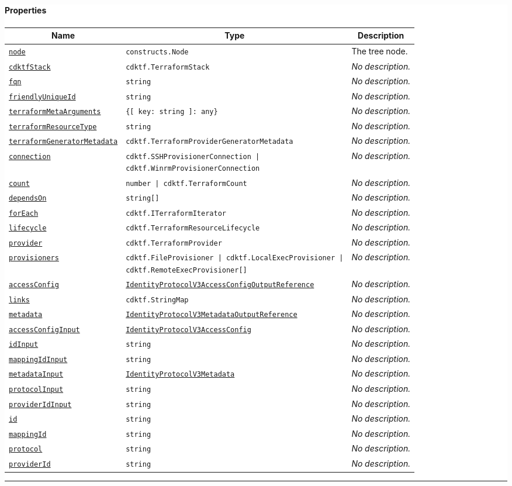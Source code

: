 
#### Properties <a name="Properties" id="Properties"></a>

| **Name** | **Type** | **Description** |
| --- | --- | --- |
| <code><a href="#@cdktf/provider-opentelekomcloud.identityProtocolV3.IdentityProtocolV3.property.node">node</a></code> | <code>constructs.Node</code> | The tree node. |
| <code><a href="#@cdktf/provider-opentelekomcloud.identityProtocolV3.IdentityProtocolV3.property.cdktfStack">cdktfStack</a></code> | <code>cdktf.TerraformStack</code> | *No description.* |
| <code><a href="#@cdktf/provider-opentelekomcloud.identityProtocolV3.IdentityProtocolV3.property.fqn">fqn</a></code> | <code>string</code> | *No description.* |
| <code><a href="#@cdktf/provider-opentelekomcloud.identityProtocolV3.IdentityProtocolV3.property.friendlyUniqueId">friendlyUniqueId</a></code> | <code>string</code> | *No description.* |
| <code><a href="#@cdktf/provider-opentelekomcloud.identityProtocolV3.IdentityProtocolV3.property.terraformMetaArguments">terraformMetaArguments</a></code> | <code>{[ key: string ]: any}</code> | *No description.* |
| <code><a href="#@cdktf/provider-opentelekomcloud.identityProtocolV3.IdentityProtocolV3.property.terraformResourceType">terraformResourceType</a></code> | <code>string</code> | *No description.* |
| <code><a href="#@cdktf/provider-opentelekomcloud.identityProtocolV3.IdentityProtocolV3.property.terraformGeneratorMetadata">terraformGeneratorMetadata</a></code> | <code>cdktf.TerraformProviderGeneratorMetadata</code> | *No description.* |
| <code><a href="#@cdktf/provider-opentelekomcloud.identityProtocolV3.IdentityProtocolV3.property.connection">connection</a></code> | <code>cdktf.SSHProvisionerConnection \| cdktf.WinrmProvisionerConnection</code> | *No description.* |
| <code><a href="#@cdktf/provider-opentelekomcloud.identityProtocolV3.IdentityProtocolV3.property.count">count</a></code> | <code>number \| cdktf.TerraformCount</code> | *No description.* |
| <code><a href="#@cdktf/provider-opentelekomcloud.identityProtocolV3.IdentityProtocolV3.property.dependsOn">dependsOn</a></code> | <code>string[]</code> | *No description.* |
| <code><a href="#@cdktf/provider-opentelekomcloud.identityProtocolV3.IdentityProtocolV3.property.forEach">forEach</a></code> | <code>cdktf.ITerraformIterator</code> | *No description.* |
| <code><a href="#@cdktf/provider-opentelekomcloud.identityProtocolV3.IdentityProtocolV3.property.lifecycle">lifecycle</a></code> | <code>cdktf.TerraformResourceLifecycle</code> | *No description.* |
| <code><a href="#@cdktf/provider-opentelekomcloud.identityProtocolV3.IdentityProtocolV3.property.provider">provider</a></code> | <code>cdktf.TerraformProvider</code> | *No description.* |
| <code><a href="#@cdktf/provider-opentelekomcloud.identityProtocolV3.IdentityProtocolV3.property.provisioners">provisioners</a></code> | <code>cdktf.FileProvisioner \| cdktf.LocalExecProvisioner \| cdktf.RemoteExecProvisioner[]</code> | *No description.* |
| <code><a href="#@cdktf/provider-opentelekomcloud.identityProtocolV3.IdentityProtocolV3.property.accessConfig">accessConfig</a></code> | <code><a href="#@cdktf/provider-opentelekomcloud.identityProtocolV3.IdentityProtocolV3AccessConfigOutputReference">IdentityProtocolV3AccessConfigOutputReference</a></code> | *No description.* |
| <code><a href="#@cdktf/provider-opentelekomcloud.identityProtocolV3.IdentityProtocolV3.property.links">links</a></code> | <code>cdktf.StringMap</code> | *No description.* |
| <code><a href="#@cdktf/provider-opentelekomcloud.identityProtocolV3.IdentityProtocolV3.property.metadata">metadata</a></code> | <code><a href="#@cdktf/provider-opentelekomcloud.identityProtocolV3.IdentityProtocolV3MetadataOutputReference">IdentityProtocolV3MetadataOutputReference</a></code> | *No description.* |
| <code><a href="#@cdktf/provider-opentelekomcloud.identityProtocolV3.IdentityProtocolV3.property.accessConfigInput">accessConfigInput</a></code> | <code><a href="#@cdktf/provider-opentelekomcloud.identityProtocolV3.IdentityProtocolV3AccessConfig">IdentityProtocolV3AccessConfig</a></code> | *No description.* |
| <code><a href="#@cdktf/provider-opentelekomcloud.identityProtocolV3.IdentityProtocolV3.property.idInput">idInput</a></code> | <code>string</code> | *No description.* |
| <code><a href="#@cdktf/provider-opentelekomcloud.identityProtocolV3.IdentityProtocolV3.property.mappingIdInput">mappingIdInput</a></code> | <code>string</code> | *No description.* |
| <code><a href="#@cdktf/provider-opentelekomcloud.identityProtocolV3.IdentityProtocolV3.property.metadataInput">metadataInput</a></code> | <code><a href="#@cdktf/provider-opentelekomcloud.identityProtocolV3.IdentityProtocolV3Metadata">IdentityProtocolV3Metadata</a></code> | *No description.* |
| <code><a href="#@cdktf/provider-opentelekomcloud.identityProtocolV3.IdentityProtocolV3.property.protocolInput">protocolInput</a></code> | <code>string</code> | *No description.* |
| <code><a href="#@cdktf/provider-opentelekomcloud.identityProtocolV3.IdentityProtocolV3.property.providerIdInput">providerIdInput</a></code> | <code>string</code> | *No description.* |
| <code><a href="#@cdktf/provider-opentelekomcloud.identityProtocolV3.IdentityProtocolV3.property.id">id</a></code> | <code>string</code> | *No description.* |
| <code><a href="#@cdktf/provider-opentelekomcloud.identityProtocolV3.IdentityProtocolV3.property.mappingId">mappingId</a></code> | <code>string</code> | *No description.* |
| <code><a href="#@cdktf/provider-opentelekomcloud.identityProtocolV3.IdentityProtocolV3.property.protocol">protocol</a></code> | <code>string</code> | *No description.* |
| <code><a href="#@cdktf/provider-opentelekomcloud.identityProtocolV3.IdentityProtocolV3.property.providerId">providerId</a></code> | <code>string</code> | *No description.* |

---